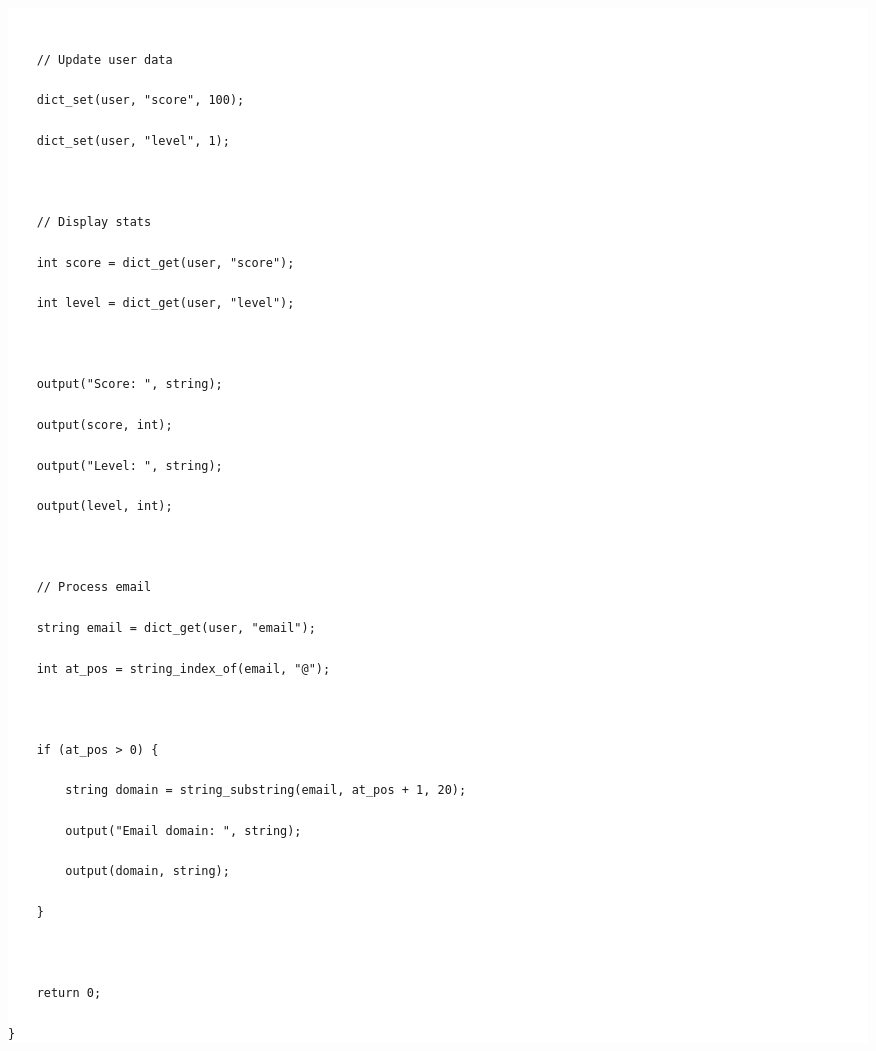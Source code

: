 ```pie
 

    // Update user data

    dict_set(user, "score", 100);

    dict_set(user, "level", 1);

 

    // Display stats

    int score = dict_get(user, "score");

    int level = dict_get(user, "level");

 

    output("Score: ", string);

    output(score, int);

    output("Level: ", string);

    output(level, int);

 

    // Process email

    string email = dict_get(user, "email");

    int at_pos = string_index_of(email, "@");

 

    if (at_pos > 0) {

        string domain = string_substring(email, at_pos + 1, 20);

        output("Email domain: ", string);

        output(domain, string);

    }

 

    return 0;

}

```
